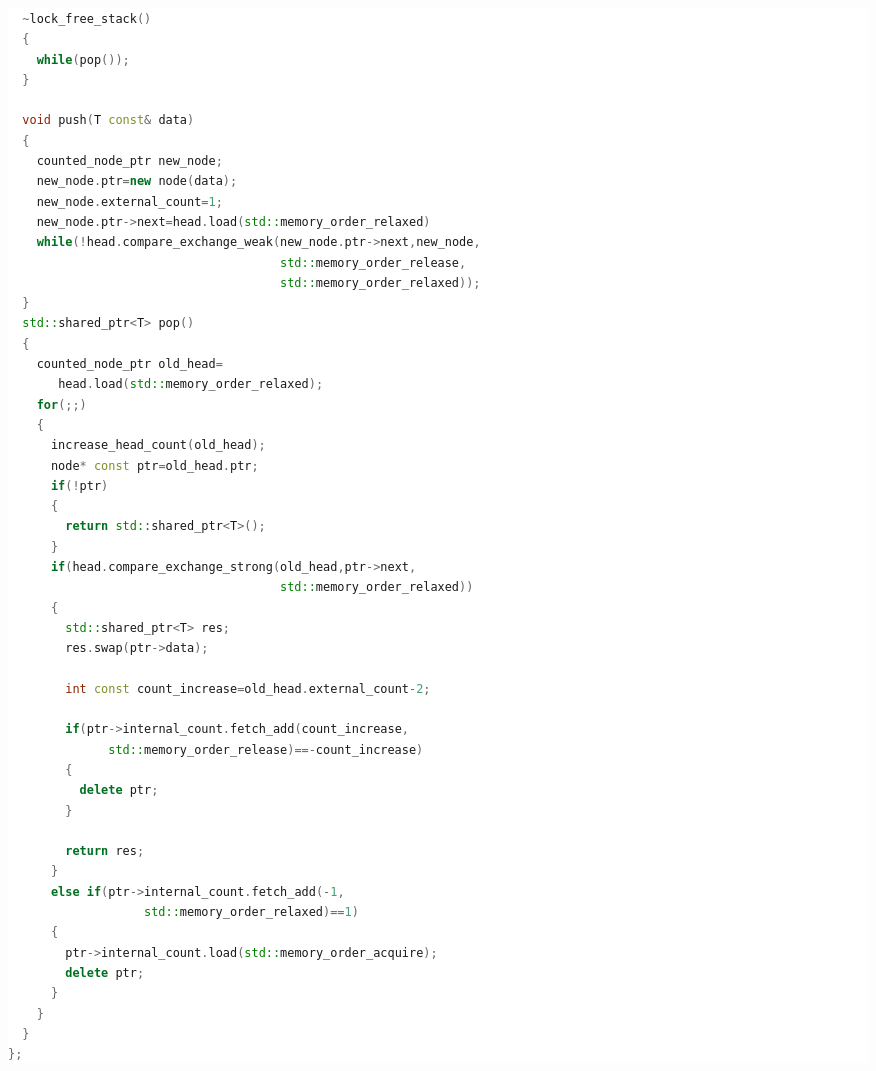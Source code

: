 ```c++
  ~lock_free_stack()
  {
    while(pop());
  }

  void push(T const& data)
  {
    counted_node_ptr new_node;
    new_node.ptr=new node(data);
    new_node.external_count=1;
    new_node.ptr->next=head.load(std::memory_order_relaxed)
    while(!head.compare_exchange_weak(new_node.ptr->next,new_node,
                                      std::memory_order_release,
                                      std::memory_order_relaxed));
  }
  std::shared_ptr<T> pop()
  {
    counted_node_ptr old_head=
       head.load(std::memory_order_relaxed);
    for(;;)
    {
      increase_head_count(old_head);
      node* const ptr=old_head.ptr;
      if(!ptr)
      {
        return std::shared_ptr<T>();
      }
      if(head.compare_exchange_strong(old_head,ptr->next,
                                      std::memory_order_relaxed))
      {
        std::shared_ptr<T> res;
        res.swap(ptr->data);

        int const count_increase=old_head.external_count-2;

        if(ptr->internal_count.fetch_add(count_increase,
              std::memory_order_release)==-count_increase)
        {
          delete ptr;
        }

        return res;
      }
      else if(ptr->internal_count.fetch_add(-1,
                   std::memory_order_relaxed)==1)
      {
        ptr->internal_count.load(std::memory_order_acquire);
        delete ptr;
      }
    }
  }
};
```
